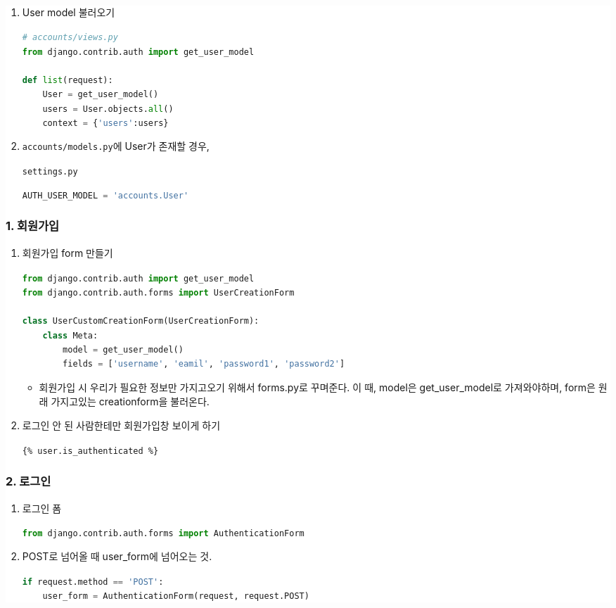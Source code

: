 1. User model 불러오기

   ```python
   # accounts/views.py
   from django.contrib.auth import get_user_model
   
   def list(request):
       User = get_user_model()
       users = User.objects.all()
       context = {'users':users}
   ```

2. `accounts/models.py`에 User가 존재할 경우, 

   `settings.py`

   ```python
   AUTH_USER_MODEL = 'accounts.User'
   ```


### 1. 회원가입

1. 회원가입 form 만들기

   ```python
   from django.contrib.auth import get_user_model
   from django.contrib.auth.forms import UserCreationForm
   
   class UserCustomCreationForm(UserCreationForm):
       class Meta:
           model = get_user_model()
           fields = ['username', 'eamil', 'password1', 'password2']
   ```

   - 회원가입 시 우리가 필요한 정보만 가지고오기 위해서 forms.py로 꾸며준다. 이 때, model은 get_user_model로 가져와야하며, form은 원래 가지고있는 creationform을 불러온다.

2. 로그인 안 된 사람한테만 회원가입창 보이게 하기

   ```
   {% user.is_authenticated %}
   ```



### 2. 로그인

1. 로그인 폼

   ```python
   from django.contrib.auth.forms import AuthenticationForm
   ```

2. POST로 넘어올 때 user_form에 넘어오는 것.

   ```python
   if request.method == 'POST':
       user_form = AuthenticationForm(request, request.POST)
   ```
